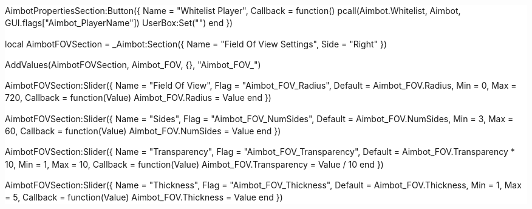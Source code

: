 AimbotPropertiesSection:Button({
	Name = "Whitelist Player",
	Callback = function()
		pcall(Aimbot.Whitelist, Aimbot, GUI.flags["Aimbot_PlayerName"])
		UserBox:Set("")
	end
})

local AimbotFOVSection = _Aimbot:Section({
	Name = "Field Of View Settings",
	Side = "Right"
})

AddValues(AimbotFOVSection, Aimbot_FOV, {}, "Aimbot_FOV_")

AimbotFOVSection:Slider({
	Name = "Field Of View",
	Flag = "Aimbot_FOV_Radius",
	Default = Aimbot_FOV.Radius,
	Min = 0,
	Max = 720,
	Callback = function(Value)
		Aimbot_FOV.Radius = Value
	end
})

AimbotFOVSection:Slider({
	Name = "Sides",
	Flag = "Aimbot_FOV_NumSides",
	Default = Aimbot_FOV.NumSides,
	Min = 3,
	Max = 60,
	Callback = function(Value)
		Aimbot_FOV.NumSides = Value
	end
})

AimbotFOVSection:Slider({
	Name = "Transparency",
	Flag = "Aimbot_FOV_Transparency",
	Default = Aimbot_FOV.Transparency * 10,
	Min = 1,
	Max = 10,
	Callback = function(Value)
		Aimbot_FOV.Transparency = Value / 10
	end
})

AimbotFOVSection:Slider({
	Name = "Thickness",
	Flag = "Aimbot_FOV_Thickness",
	Default = Aimbot_FOV.Thickness,
	Min = 1,
	Max = 5,
	Callback = function(Value)
		Aimbot_FOV.Thickness = Value
	end
})
